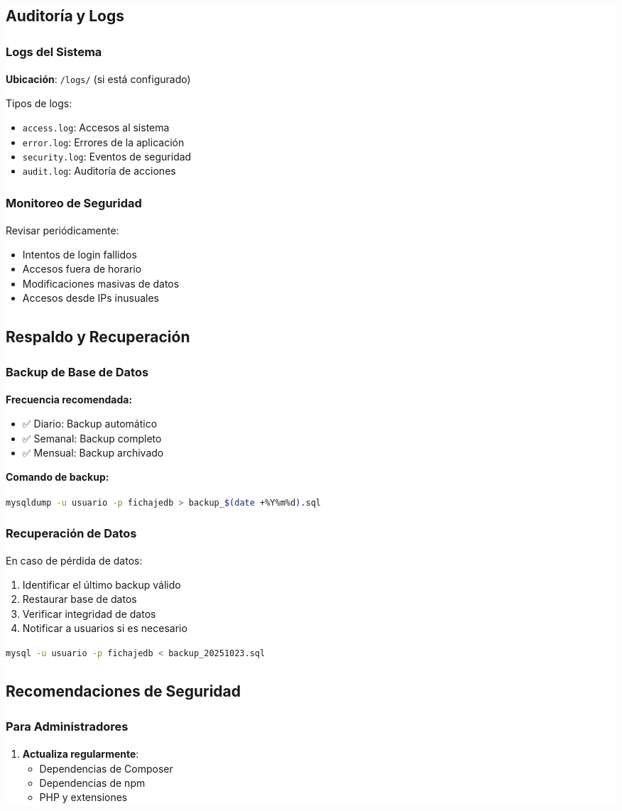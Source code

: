 ## Auditoría y Logs

### Logs del Sistema

**Ubicación**: `/logs/` (si está configurado)

Tipos de logs:
- `access.log`: Accesos al sistema
- `error.log`: Errores de la aplicación
- `security.log`: Eventos de seguridad
- `audit.log`: Auditoría de acciones

### Monitoreo de Seguridad

Revisar periódicamente:
- Intentos de login fallidos
- Accesos fuera de horario
- Modificaciones masivas de datos
- Accesos desde IPs inusuales

## Respaldo y Recuperación

### Backup de Base de Datos

**Frecuencia recomendada:**
- ✅ Diario: Backup automático
- ✅ Semanal: Backup completo
- ✅ Mensual: Backup archivado

**Comando de backup:**
```bash
mysqldump -u usuario -p fichajedb > backup_$(date +%Y%m%d).sql
```

### Recuperación de Datos

En caso de pérdida de datos:
1. Identificar el último backup válido
2. Restaurar base de datos
3. Verificar integridad de datos
4. Notificar a usuarios si es necesario

```bash
mysql -u usuario -p fichajedb < backup_20251023.sql
```

## Recomendaciones de Seguridad

### Para Administradores

1. **Actualiza regularmente**:
   - Dependencias de Composer
   - Dependencias de npm
   - PHP y extensiones
